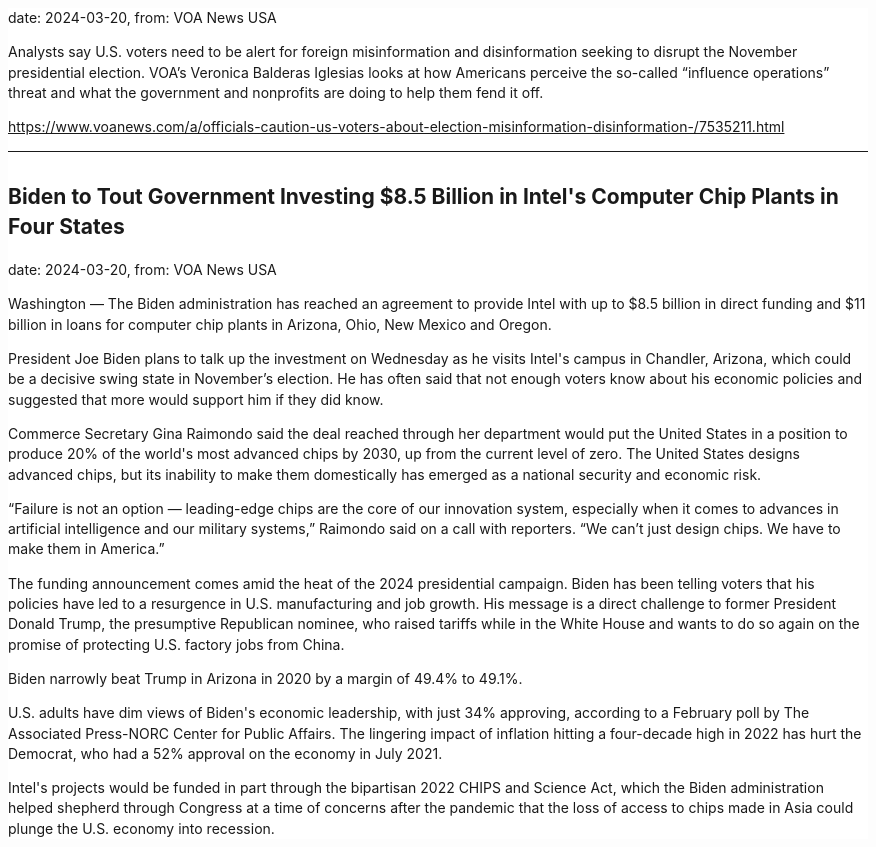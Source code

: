 date: 2024-03-20, from: VOA News USA

Analysts say U.S. voters need to be alert for foreign misinformation and disinformation seeking to disrupt the November presidential election. VOA’s Veronica Balderas Iglesias looks at how Americans perceive the so-called “influence operations” threat and what the government and nonprofits are doing to help them fend it off. 

<https://www.voanews.com/a/officials-caution-us-voters-about-election-misinformation-disinformation-/7535211.html>

---

## Biden to Tout Government Investing $8.5 Billion in Intel's Computer Chip Plants in Four States

date: 2024-03-20, from: VOA News USA

Washington — The Biden administration has reached an agreement to provide Intel with up to $8.5 billion in direct funding and $11 billion in loans for computer chip plants in Arizona, Ohio, New Mexico and Oregon. 


President Joe Biden plans to talk up the investment on Wednesday as he visits Intel's campus in Chandler, Arizona, which could be a decisive swing state in November’s election. He has often said that not enough voters know about his economic policies and suggested that more would support him if they did know. 


Commerce Secretary Gina Raimondo said the deal reached through her department would put the United States in a position to produce 20% of the world's most advanced chips by 2030, up from the current level of zero. The United States designs advanced chips, but its inability to make them domestically has emerged as a national security and economic risk. 


“Failure is not an option — leading-edge chips are the core of our innovation system, especially when it comes to advances in artificial intelligence and our military systems,” Raimondo said on a call with reporters. “We can’t just design chips. We have to make them in America.”


The funding announcement comes amid the heat of the 2024 presidential campaign. Biden has been telling voters that his policies have led to a resurgence in U.S. manufacturing and job growth. His message is a direct challenge to former President Donald Trump, the presumptive Republican nominee, who raised tariffs while in the White House and wants to do so again on the promise of protecting U.S. factory jobs from China. 


Biden narrowly beat Trump in Arizona in 2020 by a margin of 49.4% to 49.1%. 


U.S. adults have dim views of Biden's economic leadership, with just 34% approving, according to a February poll by The Associated Press-NORC Center for Public Affairs. The lingering impact of inflation hitting a four-decade high in 2022 has hurt the Democrat, who had a 52% approval on the economy in July 2021. 


Intel's projects would be funded in part through the bipartisan 2022 CHIPS and Science Act, which the Biden administration helped shepherd through Congress at a time of concerns after the pandemic that the loss of access to chips made in Asia could plunge the U.S. economy into recession.  
